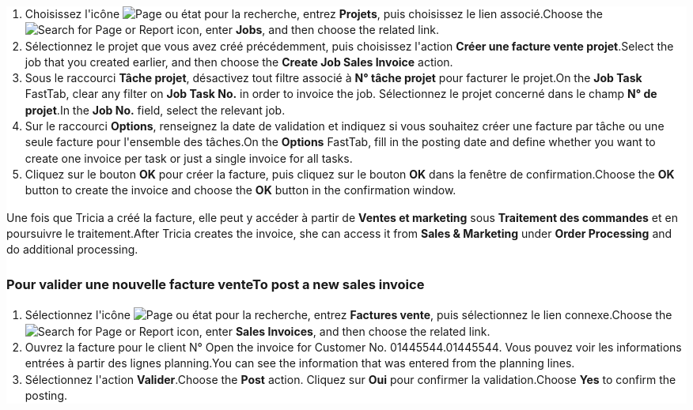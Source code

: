 1.  <span data-ttu-id="b0b42-314">Choisissez l'icône ![Page ou état pour la recherche](media/ui-search/search_small.png "Page ou état pour la recherche"), entrez **Projets**, puis choisissez le lien associé.</span><span class="sxs-lookup"><span data-stu-id="b0b42-314">Choose the ![Search for Page or Report](media/ui-search/search_small.png "Search for Page or Report icon") icon, enter **Jobs**, and then choose the related link.</span></span>  
2.  <span data-ttu-id="b0b42-315">Sélectionnez le projet que vous avez créé précédemment, puis choisissez l'action **Créer une facture vente projet**.</span><span class="sxs-lookup"><span data-stu-id="b0b42-315">Select the job that you created earlier, and then choose the **Create Job Sales Invoice** action.</span></span>  
3.  <span data-ttu-id="b0b42-316">Sous le raccourci **Tâche projet**, désactivez tout filtre associé à **N° tâche projet** pour facturer le projet.</span><span class="sxs-lookup"><span data-stu-id="b0b42-316">On the **Job Task** FastTab, clear any filter on **Job Task No.** in order to invoice the job.</span></span> <span data-ttu-id="b0b42-317">Sélectionnez le projet concerné dans le champ **N° de projet**.</span><span class="sxs-lookup"><span data-stu-id="b0b42-317">In the **Job No.** field, select the relevant job.</span></span>  
4.  <span data-ttu-id="b0b42-318">Sur le raccourci **Options**, renseignez la date de validation et indiquez si vous souhaitez créer une facture par tâche ou une seule facture pour l'ensemble des tâches.</span><span class="sxs-lookup"><span data-stu-id="b0b42-318">On the **Options** FastTab, fill in the posting date and define whether you want to create one invoice per task or just a single invoice for all tasks.</span></span>  
5.  <span data-ttu-id="b0b42-319">Cliquez sur le bouton **OK** pour créer la facture, puis cliquez sur le bouton **OK** dans la fenêtre de confirmation.</span><span class="sxs-lookup"><span data-stu-id="b0b42-319">Choose the **OK** button to create the invoice and choose the **OK** button in the confirmation window.</span></span>  

 <span data-ttu-id="b0b42-320">Une fois que Tricia a créé la facture, elle peut y accéder à partir de **Ventes et marketing** sous **Traitement des commandes** et en poursuivre le traitement.</span><span class="sxs-lookup"><span data-stu-id="b0b42-320">After Tricia creates the invoice, she can access it from **Sales & Marketing** under **Order Processing** and do additional processing.</span></span>  

### <a name="to-post-a-new-sales-invoice"></a><span data-ttu-id="b0b42-321">Pour valider une nouvelle facture vente</span><span class="sxs-lookup"><span data-stu-id="b0b42-321">To post a new sales invoice</span></span>  

1.  <span data-ttu-id="b0b42-322">Sélectionnez l'icône ![Page ou état pour la recherche](media/ui-search/search_small.png "Page ou état pour la recherche"), entrez **Factures vente**, puis sélectionnez le lien connexe.</span><span class="sxs-lookup"><span data-stu-id="b0b42-322">Choose the ![Search for Page or Report](media/ui-search/search_small.png "Search for Page or Report icon") icon, enter **Sales Invoices**, and then choose the related link.</span></span>  
2.  <span data-ttu-id="b0b42-323">Ouvrez la facture pour le client N° </span><span class="sxs-lookup"><span data-stu-id="b0b42-323">Open the invoice for Customer No.</span></span> <span data-ttu-id="b0b42-324">01445544.</span><span class="sxs-lookup"><span data-stu-id="b0b42-324">01445544.</span></span> <span data-ttu-id="b0b42-325">Vous pouvez voir les informations entrées à partir des lignes planning.</span><span class="sxs-lookup"><span data-stu-id="b0b42-325">You can see the information that was entered from the planning lines.</span></span>  
3.  <span data-ttu-id="b0b42-326">Sélectionnez l'action **Valider**.</span><span class="sxs-lookup"><span data-stu-id="b0b42-326">Choose the **Post** action.</span></span> <span data-ttu-id="b0b42-327">Cliquez sur **Oui** pour confirmer la validation.</span><span class="sxs-lookup"><span data-stu-id="b0b42-327">Choose **Yes** to confirm the posting.</span></span>  
